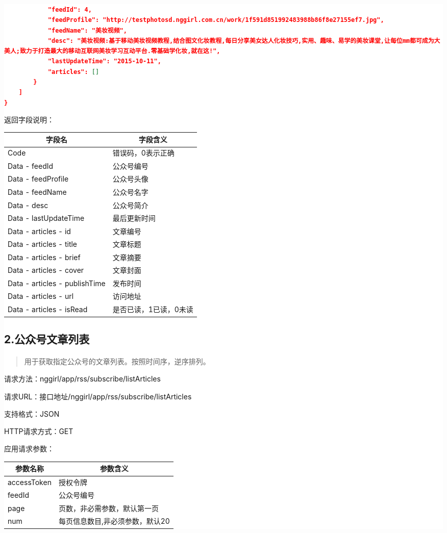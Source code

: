 ```json
            "feedId": 4,
            "feedProfile": "http://testphotosd.nggirl.com.cn/work/1f591d851992483988b86f8e27155ef7.jpg",
            "feedName": "美妆视频",
            "desc": "美妆视频:基于移动美妆视频教程,结合图文化妆教程,每日分享美女达人化妆技巧,实用、趣味、易学的美妆课堂,让每位mm都可成为大美人;致力于打造最大的移动互联网美妆学习互动平台.零基础学化妆,就在这!",
            "lastUpdateTime": "2015-10-11",
            "articles": []
        }
    ]
}
```
返回字段说明：

|字段名|字段含义|
|---|---|
|Code	|错误码，0表示正确|
|Data  - feedId	|公众号编号|
|Data  - feedProfile	|公众号头像|
|Data  - feedName	|公众号名字|
|Data  - desc	|公众号简介|
|Data  - lastUpdateTime	|最后更新时间|
|Data  - articles - id	|文章编号|
|Data  - articles - title	|文章标题|
|Data  - articles - brief	|文章摘要|
|Data  - articles - cover	|文章封面|
|Data  - articles - publishTime	|发布时间|
|Data  - articles - url	|访问地址|
|Data  - articles - isRead	|是否已读，1已读，0未读|

<h2 id="2">2.公众号文章列表</h2>

> 用于获取指定公众号的文章列表。按照时间序，逆序排列。

请求方法：nggirl/app/rss/subscribe/listArticles

请求URL：接口地址/nggirl/app/rss/subscribe/listArticles

支持格式：JSON

HTTP请求方式：GET

应用请求参数：

|参数名称	|参数含义|
|---|---|
|accessToken    |授权令牌
|feedId  |公众号编号
|page	|页数，非必需参数，默认第一页
|num|每页信息数目,非必须参数，默认20
